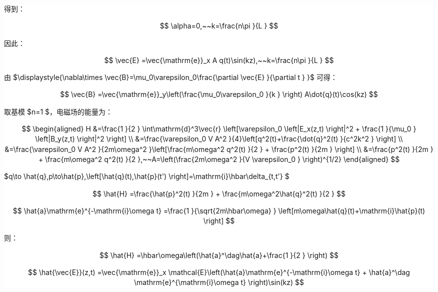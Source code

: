 得到：

$$
\alpha=0,~~k=\frac{n\pi }{L } 
$$

因此：

$$
\vec{E}
=\vec{\mathrm{e}}_x A q(t)\sin(kz),~~k=\frac{n\pi }{L } 
$$

由 $\displaystyle{\nabla\times \vec{B}=\mu_0\varepsilon_0\frac{\partial \vec{E} }{\partial t }  }$ 可得：

$$
\vec{B}
=\vec{\mathrm{e}}_y\left(\frac{\mu_0\varepsilon_0 }{k }  \right) A\dot{q}(t)\cos(kz)
$$

取基模 $n=1 $，电磁场的能量为：

$$
\begin{aligned}
H
&=\frac{1 }{2 } \int\mathrm{d}^3\vec{r} \left[\varepsilon_0 \left|E_x(z,t) \right|^2 + \frac{1 }{\mu_0 } \left|B_y(z,t) \right|^2 \right] \\
&=\frac{\varepsilon_0 V A^2 }{4}\left[q^2(t)+\frac{\dot{q}^2(t) }{c^2k^2 }  \right] \\
&=\frac{\varepsilon_0 V A^2 }{2m\omega^2 }\left[\frac{m\omega^2 q^2(t) }{2 } + \frac{p^2(t) }{2m }  \right] \\
&=\frac{p^2(t) }{2m } + \frac{m\omega^2 q^2(t) }{2 },~~A=\left(\frac{2m\omega^2 }{V \varepsilon_0 }  \right)^{1/2}   
\end{aligned}
$$

$q\to \hat{q},p\to\hat{p},\left[\hat{q}(t),\hat{p}(t') \right]=\mathrm{i}\hbar\delta_{t,t'} $

$$
\hat{H}
=\frac{\hat{p}^2(t) }{2m } + \frac{m\omega^2\hat{q}^2(t) }{2 } 
$$

$$
\hat{a}\mathrm{e}^{-\mathrm{i}\omega t}
=\frac{1 }{\sqrt{2m\hbar\omega} } \left[m\omega\hat{q}(t)+\mathrm{i}\hat{p}(t) \right]
$$

则：

$$
\hat{H}
=\hbar\omega\left(\hat{a}^\dag\hat{a}+\frac{1 }{2 }  \right)
$$

$$
\hat{\vec{E}}(z,t)
=\vec{\mathrm{e}}_x \mathcal{E}\left(\hat{a}\mathrm{e}^{-\mathrm{i}\omega t} + \hat{a}^\dag \mathrm{e}^{\mathrm{i}\omega t} \right)\sin(kz)
$$
